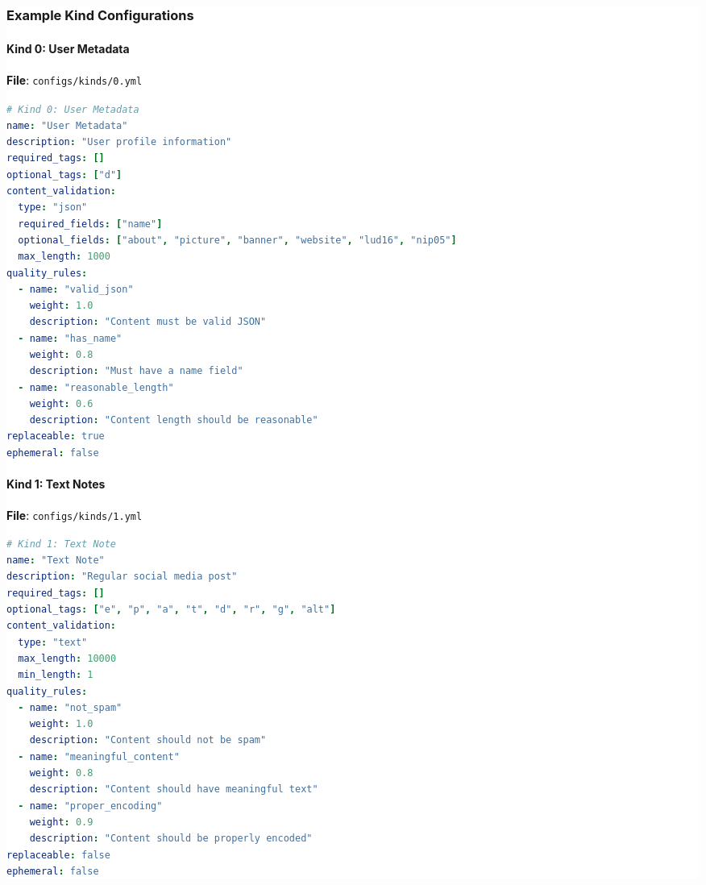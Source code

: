 ### Example Kind Configurations

#### Kind 0: User Metadata
**File**: `configs/kinds/0.yml`
```yaml
# Kind 0: User Metadata
name: "User Metadata"
description: "User profile information"
required_tags: []
optional_tags: ["d"]
content_validation:
  type: "json"
  required_fields: ["name"]
  optional_fields: ["about", "picture", "banner", "website", "lud16", "nip05"]
  max_length: 1000
quality_rules:
  - name: "valid_json"
    weight: 1.0
    description: "Content must be valid JSON"
  - name: "has_name"
    weight: 0.8
    description: "Must have a name field"
  - name: "reasonable_length"
    weight: 0.6
    description: "Content length should be reasonable"
replaceable: true
ephemeral: false
```

#### Kind 1: Text Notes
**File**: `configs/kinds/1.yml`
```yaml
# Kind 1: Text Note
name: "Text Note"
description: "Regular social media post"
required_tags: []
optional_tags: ["e", "p", "a", "t", "d", "r", "g", "alt"]
content_validation:
  type: "text"
  max_length: 10000
  min_length: 1
quality_rules:
  - name: "not_spam"
    weight: 1.0
    description: "Content should not be spam"
  - name: "meaningful_content"
    weight: 0.8
    description: "Content should have meaningful text"
  - name: "proper_encoding"
    weight: 0.9
    description: "Content should be properly encoded"
replaceable: false
ephemeral: false
```
